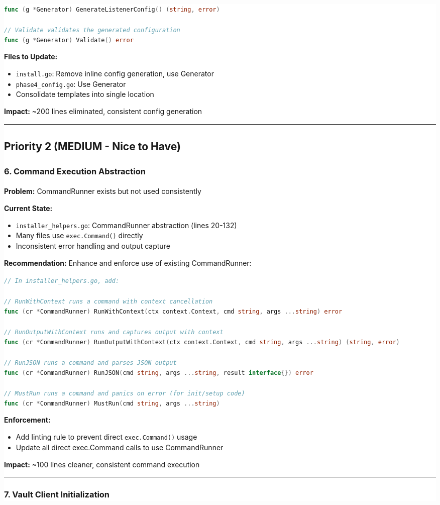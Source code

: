 ```go
func (g *Generator) GenerateListenerConfig() (string, error)

// Validate validates the generated configuration
func (g *Generator) Validate() error
```

**Files to Update:**
- `install.go`: Remove inline config generation, use Generator
- `phase4_config.go`: Use Generator
- Consolidate templates into single location

**Impact:** ~200 lines eliminated, consistent config generation

---

## Priority 2 (MEDIUM - Nice to Have)

### 6. Command Execution Abstraction

**Problem:** CommandRunner exists but not used consistently

**Current State:**
- `installer_helpers.go`: CommandRunner abstraction (lines 20-132)
- Many files use `exec.Command()` directly
- Inconsistent error handling and output capture

**Recommendation:**
Enhance and enforce use of existing CommandRunner:
```go
// In installer_helpers.go, add:

// RunWithContext runs a command with context cancellation
func (cr *CommandRunner) RunWithContext(ctx context.Context, cmd string, args ...string) error

// RunOutputWithContext runs and captures output with context
func (cr *CommandRunner) RunOutputWithContext(ctx context.Context, cmd string, args ...string) (string, error)

// RunJSON runs a command and parses JSON output
func (cr *CommandRunner) RunJSON(cmd string, args ...string, result interface{}) error

// MustRun runs a command and panics on error (for init/setup code)
func (cr *CommandRunner) MustRun(cmd string, args ...string)
```

**Enforcement:**
- Add linting rule to prevent direct `exec.Command()` usage
- Update all direct exec.Command calls to use CommandRunner

**Impact:** ~100 lines cleaner, consistent command execution

---

### 7. Vault Client Initialization
